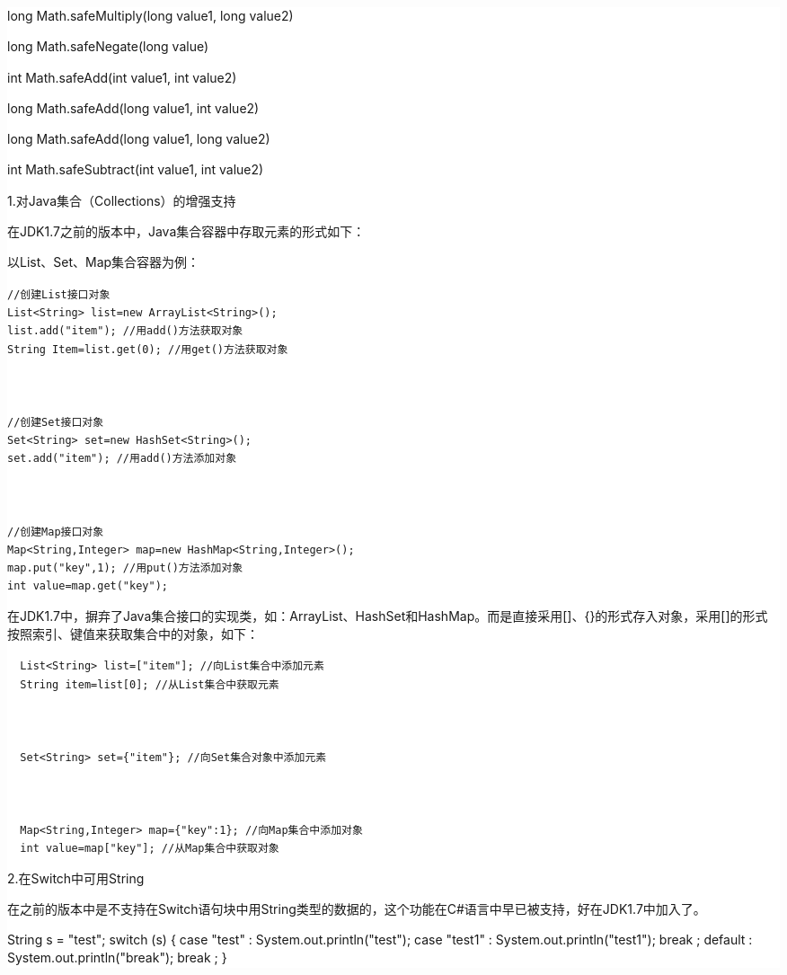long Math.safeMultiply(long value1, long value2)

long Math.safeNegate(long value)

int Math.safeAdd(int value1, int value2)

long Math.safeAdd(long value1, int value2)

long Math.safeAdd(long value1, long value2)

int Math.safeSubtract(int value1, int value2)

 

1.对Java集合（Collections）的增强支持

在JDK1.7之前的版本中，Java集合容器中存取元素的形式如下：

以List、Set、Map集合容器为例：

 

    //创建List接口对象
    List<String> list=new ArrayList<String>();
    list.add("item"); //用add()方法获取对象
    String Item=list.get(0); //用get()方法获取对象

 

    //创建Set接口对象
    Set<String> set=new HashSet<String>();
    set.add("item"); //用add()方法添加对象

 

    //创建Map接口对象
    Map<String,Integer> map=new HashMap<String,Integer>();
    map.put("key",1); //用put()方法添加对象
    int value=map.get("key");

 

在JDK1.7中，摒弃了Java集合接口的实现类，如：ArrayList、HashSet和HashMap。而是直接采用[]、{}的形式存入对象，采用[]的形式按照索引、键值来获取集合中的对象，如下：

 


      List<String> list=["item"]; //向List集合中添加元素
      String item=list[0]; //从List集合中获取元素

 

      Set<String> set={"item"}; //向Set集合对象中添加元素

 

      Map<String,Integer> map={"key":1}; //向Map集合中添加对象
      int value=map["key"]; //从Map集合中获取对象

 

2.在Switch中可用String

在之前的版本中是不支持在Switch语句块中用String类型的数据的，这个功能在C#语言中早已被支持，好在JDK1.7中加入了。

 

String s = "test";
        switch (s) {
              case "test" :
             System.out.println("test");
        case "test1" :
             System.out.println("test1");
             break ;
          default :
                  System.out.println("break");
                  break ;
}
